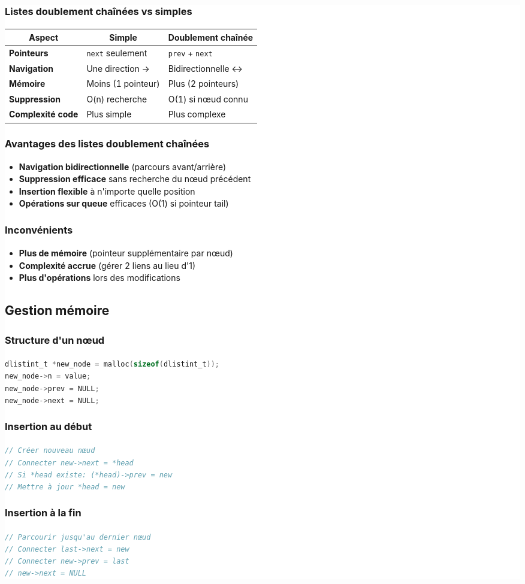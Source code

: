 ### Listes doublement chaînées vs simples

| Aspect | Simple | Doublement chaînée |
|--------|---------|-------------------|
| **Pointeurs** | `next` seulement | `prev` + `next` |
| **Navigation** | Une direction → | Bidirectionnelle ↔ |
| **Mémoire** | Moins (1 pointeur) | Plus (2 pointeurs) |
| **Suppression** | O(n) recherche | O(1) si nœud connu |
| **Complexité code** | Plus simple | Plus complexe |

### Avantages des listes doublement chaînées
- **Navigation bidirectionnelle** (parcours avant/arrière)
- **Suppression efficace** sans recherche du nœud précédent
- **Insertion flexible** à n'importe quelle position
- **Opérations sur queue** efficaces (O(1) si pointeur tail)

### Inconvénients
- **Plus de mémoire** (pointeur supplémentaire par nœud)
- **Complexité accrue** (gérer 2 liens au lieu d'1)
- **Plus d'opérations** lors des modifications

## Gestion mémoire

### Structure d'un nœud
```c
dlistint_t *new_node = malloc(sizeof(dlistint_t));
new_node->n = value;
new_node->prev = NULL;
new_node->next = NULL;
```

### Insertion au début
```c
// Créer nouveau nœud
// Connecter new->next = *head
// Si *head existe: (*head)->prev = new
// Mettre à jour *head = new
```

### Insertion à la fin
```c
// Parcourir jusqu'au dernier nœud
// Connecter last->next = new
// Connecter new->prev = last
// new->next = NULL
```
